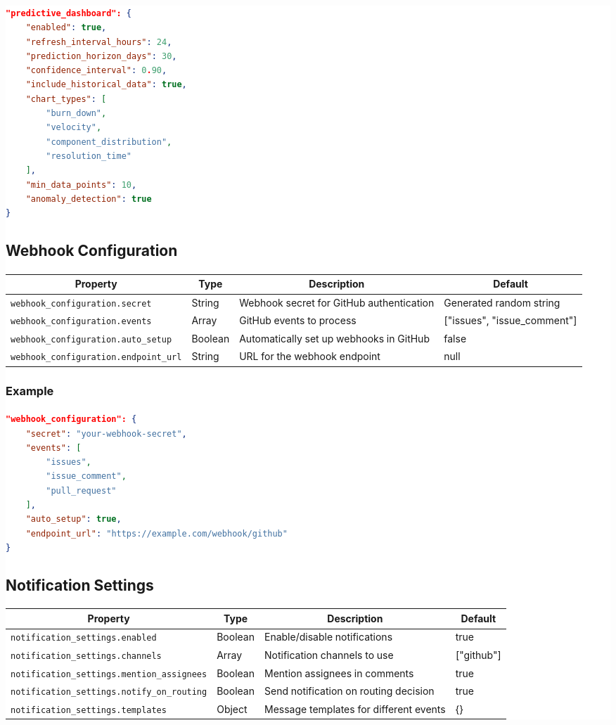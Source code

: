 ```json
"predictive_dashboard": {
    "enabled": true,
    "refresh_interval_hours": 24,
    "prediction_horizon_days": 30,
    "confidence_interval": 0.90,
    "include_historical_data": true,
    "chart_types": [
        "burn_down",
        "velocity",
        "component_distribution",
        "resolution_time"
    ],
    "min_data_points": 10,
    "anomaly_detection": true
}
```

## Webhook Configuration

| Property | Type | Description | Default |
|----------|------|-------------|---------|
| `webhook_configuration.secret` | String | Webhook secret for GitHub authentication | Generated random string |
| `webhook_configuration.events` | Array | GitHub events to process | ["issues", "issue_comment"] |
| `webhook_configuration.auto_setup` | Boolean | Automatically set up webhooks in GitHub | false |
| `webhook_configuration.endpoint_url` | String | URL for the webhook endpoint | null |

### Example

```json
"webhook_configuration": {
    "secret": "your-webhook-secret",
    "events": [
        "issues",
        "issue_comment",
        "pull_request"
    ],
    "auto_setup": true,
    "endpoint_url": "https://example.com/webhook/github"
}
```

## Notification Settings

| Property | Type | Description | Default |
|----------|------|-------------|---------|
| `notification_settings.enabled` | Boolean | Enable/disable notifications | true |
| `notification_settings.channels` | Array | Notification channels to use | ["github"] |
| `notification_settings.mention_assignees` | Boolean | Mention assignees in comments | true |
| `notification_settings.notify_on_routing` | Boolean | Send notification on routing decision | true |
| `notification_settings.templates` | Object | Message templates for different events | {} |
